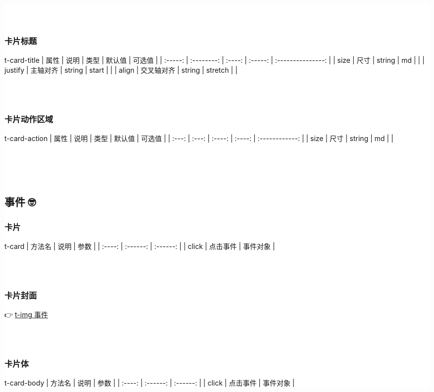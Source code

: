<br />
<br />

### 卡片标题
t-card-title
|  属性   |    说明    |  类型  | 默认值  |      可选值       |
| :-----: | :--------: | :----: | :-----: | :---------------: |
|  size   |    尺寸    | string |   md    |  <t-doc-size />   |
| justify |  主轴对齐  | string |  start  | <t-doc-justify /> |
|  align  | 交叉轴对齐 | string | stretch |  <t-doc-align />  |


<br />
<br />

### 卡片动作区域
t-card-action
| 属性  | 说明  |  类型  | 默认值 |     可选值     |
| :---: | :---: | :----: | :----: | :------------: |
| size  | 尺寸  | string |   md   | <t-doc-size /> |

<br />
<br />
<br />

## 事件 :nerd_face:

### 卡片
t-card
| 方法名 |   说明   |   参数   |
| :----: | :------: | :------: |
| click  | 点击事件 | 事件对象 |


<br />
<br />

### 卡片封面

👉 [t-img 事件](/tob-ui-doc/components/base/img/#事件)

<br />
<br />

### 卡片体
t-card-body
| 方法名 |   说明   |   参数   |
| :----: | :------: | :------: |
| click  | 点击事件 | 事件对象 |
